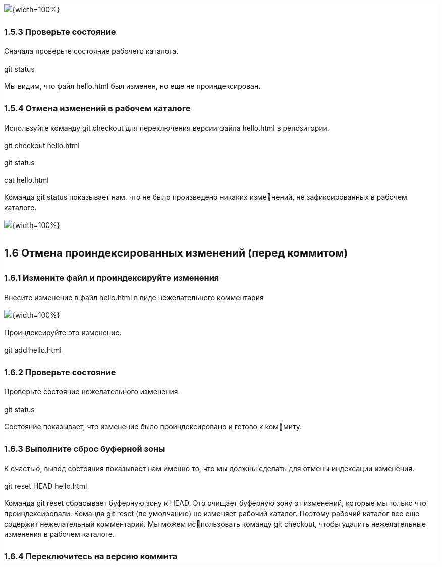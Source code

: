 ![](img/5.2.png){width=100%}

### 1.5.3 Проверьте состояние

Сначала проверьте состояние рабочего каталога.

git status

Мы видим, что файл hello.html был изменен, но еще не проиндексирован.

### 1.5.4 Отмена изменений в рабочем каталоге

Используйте команду git checkout для переключения версии файла
hello.html в репозитории.

git checkout hello.html

git status

cat hello.html

Команда git status показывает нам, что не было произведено никаких изменений, не зафиксированных в рабочем каталоге.

![](img/5.1.png){width=100%}

## 1.6 Отмена проиндексированных изменений (перед коммитом)

### 1.6.1 Измените файл и проиндексируйте изменения

Внесите изменение в файл hello.html в виде нежелательного комментария

![](img/6.1.png){width=100%}

Проиндексируйте это изменение.

git add hello.html

### 1.6.2 Проверьте состояние

Проверьте состояние нежелательного изменения.

git status

Состояние показывает, что изменение было проиндексировано и готово к коммиту.

### 1.6.3 Выполните сброс буферной зоны

К счастью, вывод состояния показывает нам именно то, что мы должны сделать
для отмены индексации изменения.

git reset HEAD hello.html

Команда git reset сбрасывает буферную зону к HEAD. Это очищает буферную
зону от изменений, которые мы только что проиндексировали.
Команда git reset (по умолчанию) не изменяет рабочий каталог. Поэтому
рабочий каталог все еще содержит нежелательный комментарий. Мы можем использовать команду git checkout, чтобы удалить нежелательные изменения в
рабочем каталоге.
### 1.6.4 Переключитесь на версию коммита
